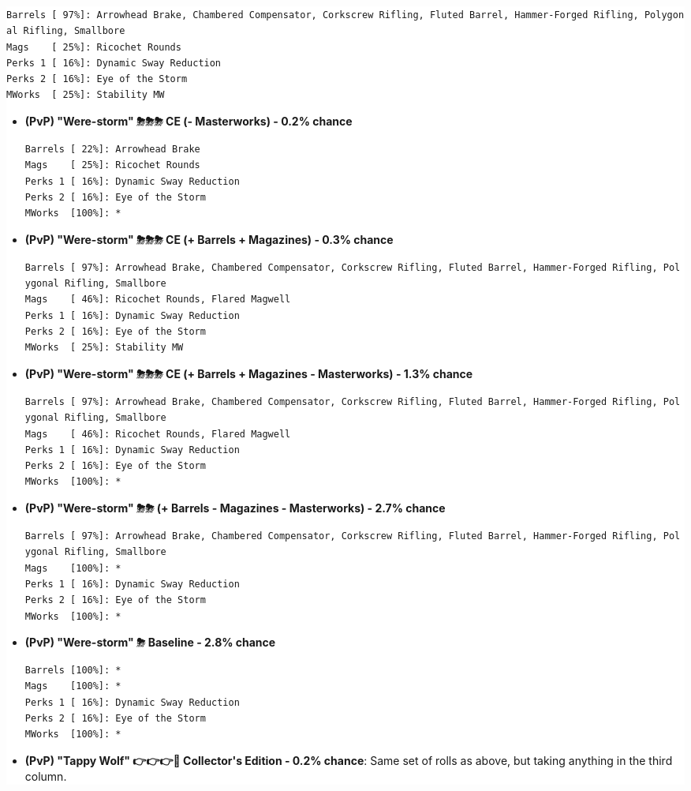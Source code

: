   ```
  Barrels [ 97%]: Arrowhead Brake, Chambered Compensator, Corkscrew Rifling, Fluted Barrel, Hammer-Forged Rifling, Polygonal Rifling, Smallbore
  Mags    [ 25%]: Ricochet Rounds
  Perks 1 [ 16%]: Dynamic Sway Reduction
  Perks 2 [ 16%]: Eye of the Storm
  MWorks  [ 25%]: Stability MW
  ```
* **(PvP) "Were-storm" ⛈⛈⛈ CE (- Masterworks) - 0.2% chance**

  ```
  Barrels [ 22%]: Arrowhead Brake
  Mags    [ 25%]: Ricochet Rounds
  Perks 1 [ 16%]: Dynamic Sway Reduction
  Perks 2 [ 16%]: Eye of the Storm
  MWorks  [100%]: *
  ```
* **(PvP) "Were-storm" ⛈⛈⛈ CE (+ Barrels + Magazines) - 0.3% chance**

  ```
  Barrels [ 97%]: Arrowhead Brake, Chambered Compensator, Corkscrew Rifling, Fluted Barrel, Hammer-Forged Rifling, Polygonal Rifling, Smallbore
  Mags    [ 46%]: Ricochet Rounds, Flared Magwell
  Perks 1 [ 16%]: Dynamic Sway Reduction
  Perks 2 [ 16%]: Eye of the Storm
  MWorks  [ 25%]: Stability MW
  ```
* **(PvP) "Were-storm" ⛈⛈⛈ CE (+ Barrels + Magazines - Masterworks) - 1.3% chance**

  ```
  Barrels [ 97%]: Arrowhead Brake, Chambered Compensator, Corkscrew Rifling, Fluted Barrel, Hammer-Forged Rifling, Polygonal Rifling, Smallbore
  Mags    [ 46%]: Ricochet Rounds, Flared Magwell
  Perks 1 [ 16%]: Dynamic Sway Reduction
  Perks 2 [ 16%]: Eye of the Storm
  MWorks  [100%]: *
  ```
* **(PvP) "Were-storm" ⛈⛈ (+ Barrels - Magazines - Masterworks) - 2.7% chance**

  ```
  Barrels [ 97%]: Arrowhead Brake, Chambered Compensator, Corkscrew Rifling, Fluted Barrel, Hammer-Forged Rifling, Polygonal Rifling, Smallbore
  Mags    [100%]: *
  Perks 1 [ 16%]: Dynamic Sway Reduction
  Perks 2 [ 16%]: Eye of the Storm
  MWorks  [100%]: *
  ```
* **(PvP) "Were-storm" ⛈ Baseline - 2.8% chance**

  ```
  Barrels [100%]: *
  Mags    [100%]: *
  Perks 1 [ 16%]: Dynamic Sway Reduction
  Perks 2 [ 16%]: Eye of the Storm
  MWorks  [100%]: *
  ```
* **(PvP) "Tappy Wolf" 👉👉👉🌟 Collector's Edition - 0.2% chance**: Same set of rolls as above, but taking anything in the third column.
